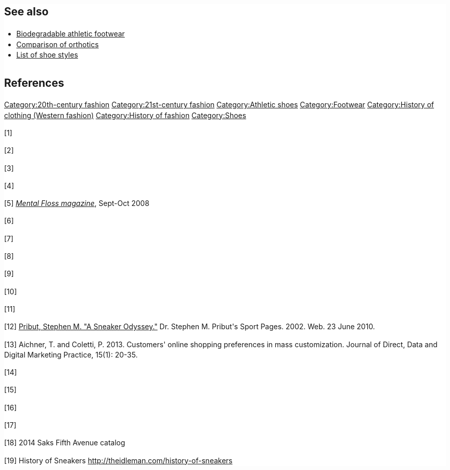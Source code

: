 ## See also

-   [Biodegradable athletic
    footwear](/Biodegradable_athletic_footwear "wikilink")
-   [Comparison of orthotics](/Comparison_of_orthotics "wikilink")
-   [List of shoe styles](/List_of_shoe_styles "wikilink")

## References

[Category:20th-century
fashion](/Category:20th-century_fashion "wikilink")
[Category:21st-century
fashion](/Category:21st-century_fashion "wikilink") [Category:Athletic
shoes](/Category:Athletic_shoes "wikilink")
[Category:Footwear](/Category:Footwear "wikilink") [Category:History of
clothing (Western
fashion)](/Category:History_of_clothing_(Western_fashion) "wikilink")
[Category:History of fashion](/Category:History_of_fashion "wikilink")
[Category:Shoes](/Category:Shoes "wikilink")

[1]

[2]

[3]

[4]

[5] [*Mental Floss magazine*](/Mental_Floss "wikilink"), Sept-Oct 2008

[6]

[7]

[8]

[9]

[10]

[11]

[12] [Pribut, Stephen M. "A Sneaker
Odyssey."](http://www.drpribut.com/sports/sneaker_odyssey.html) Dr.
Stephen M. Pribut's Sport Pages. 2002. Web. 23 June 2010.

[13] Aichner, T. and Coletti, P. 2013. Customers' online shopping
preferences in mass customization. Journal of Direct, Data and Digital
Marketing Practice, 15(1): 20-35.

[14]

[15]

[16]

[17]

[18] 2014 Saks Fifth Avenue catalog

[19] History of Sneakers <http://theidleman.com/history-of-sneakers>
